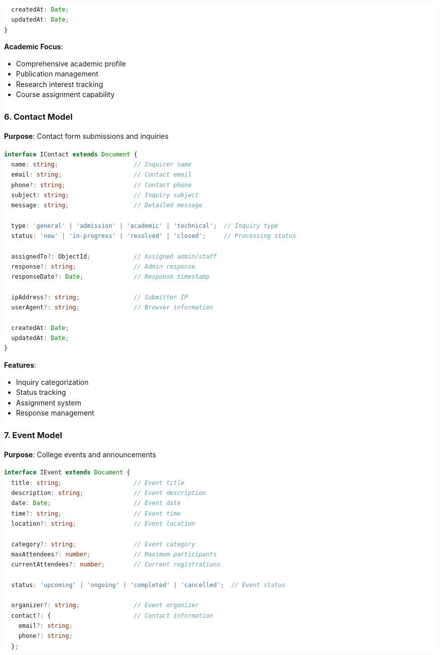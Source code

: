 ```typescript
  createdAt: Date;
  updatedAt: Date;
}
```

**Academic Focus**:
- Comprehensive academic profile
- Publication management
- Research interest tracking
- Course assignment capability

### 6. Contact Model
**Purpose**: Contact form submissions and inquiries

```typescript
interface IContact extends Document {
  name: string;                     // Inquirer name
  email: string;                    // Contact email
  phone?: string;                   // Contact phone
  subject: string;                  // Inquiry subject
  message: string;                  // Detailed message
  
  type: 'general' | 'admission' | 'academic' | 'technical';  // Inquiry type
  status: 'new' | 'in-progress' | 'resolved' | 'closed';     // Processing status
  
  assignedTo?: ObjectId;            // Assigned admin/staff
  response?: string;                // Admin response
  responseDate?: Date;              // Response timestamp
  
  ipAddress?: string;               // Submitter IP
  userAgent?: string;               // Browser information
  
  createdAt: Date;
  updatedAt: Date;
}
```

**Features**:
- Inquiry categorization
- Status tracking
- Assignment system
- Response management

### 7. Event Model
**Purpose**: College events and announcements

```typescript
interface IEvent extends Document {
  title: string;                    // Event title
  description: string;              // Event description
  date: Date;                       // Event date
  time?: string;                    // Event time
  location?: string;                // Event location
  
  category?: string;                // Event category
  maxAttendees?: number;            // Maximum participants
  currentAttendees?: number;        // Current registrations
  
  status: 'upcoming' | 'ongoing' | 'completed' | 'cancelled';  // Event status
  
  organizer?: string;               // Event organizer
  contact?: {                       // Contact information
    email?: string;
    phone?: string;
  };
```